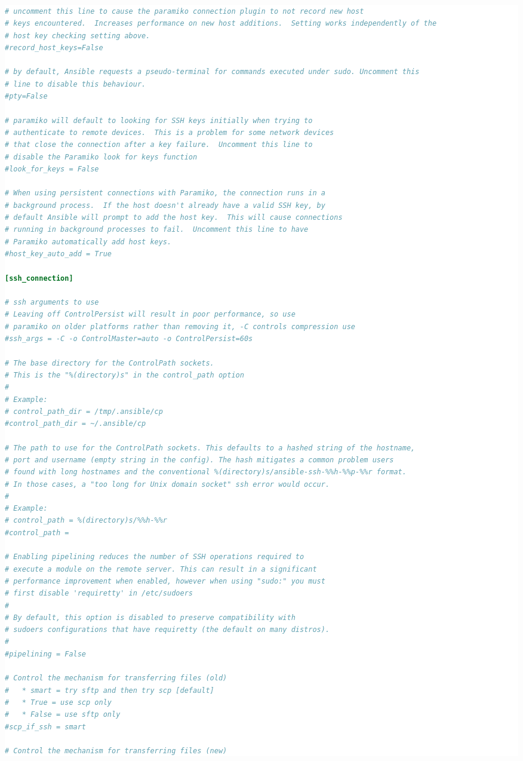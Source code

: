 ```ini
# uncomment this line to cause the paramiko connection plugin to not record new host
# keys encountered.  Increases performance on new host additions.  Setting works independently of the
# host key checking setting above.
#record_host_keys=False

# by default, Ansible requests a pseudo-terminal for commands executed under sudo. Uncomment this
# line to disable this behaviour.
#pty=False

# paramiko will default to looking for SSH keys initially when trying to
# authenticate to remote devices.  This is a problem for some network devices
# that close the connection after a key failure.  Uncomment this line to
# disable the Paramiko look for keys function
#look_for_keys = False

# When using persistent connections with Paramiko, the connection runs in a
# background process.  If the host doesn't already have a valid SSH key, by
# default Ansible will prompt to add the host key.  This will cause connections
# running in background processes to fail.  Uncomment this line to have
# Paramiko automatically add host keys.
#host_key_auto_add = True

[ssh_connection]

# ssh arguments to use
# Leaving off ControlPersist will result in poor performance, so use
# paramiko on older platforms rather than removing it, -C controls compression use
#ssh_args = -C -o ControlMaster=auto -o ControlPersist=60s

# The base directory for the ControlPath sockets.
# This is the "%(directory)s" in the control_path option
#
# Example:
# control_path_dir = /tmp/.ansible/cp
#control_path_dir = ~/.ansible/cp

# The path to use for the ControlPath sockets. This defaults to a hashed string of the hostname,
# port and username (empty string in the config). The hash mitigates a common problem users
# found with long hostnames and the conventional %(directory)s/ansible-ssh-%%h-%%p-%%r format.
# In those cases, a "too long for Unix domain socket" ssh error would occur.
#
# Example:
# control_path = %(directory)s/%%h-%%r
#control_path =

# Enabling pipelining reduces the number of SSH operations required to
# execute a module on the remote server. This can result in a significant
# performance improvement when enabled, however when using "sudo:" you must
# first disable 'requiretty' in /etc/sudoers
#
# By default, this option is disabled to preserve compatibility with
# sudoers configurations that have requiretty (the default on many distros).
#
#pipelining = False

# Control the mechanism for transferring files (old)
#   * smart = try sftp and then try scp [default]
#   * True = use scp only
#   * False = use sftp only
#scp_if_ssh = smart

# Control the mechanism for transferring files (new)
```